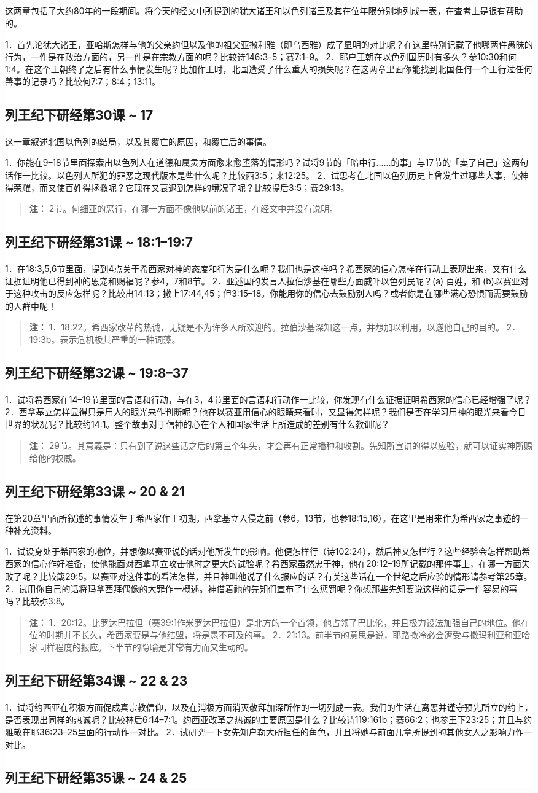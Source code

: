 这两章包括了大约80年的一段期间。将今天的经文中所提到的犹大诸王和以色列诸王及其在位年限分别地列成一表，在查考上是很有帮助的。

1．首先论犹大诸王，亚哈斯怎样与他的父亲约但以及他的祖父亚撒利雅（即乌西雅）成了显明的对比呢？在这里特别记载了他哪两件愚昧的行为，一件是在政治方面的，另一件是在宗教方面的呢？比较诗146:3–5；赛7:1–9。
2．耶户王朝在以色列国历时有多久？参10:30和何1:4。在这个王朝终了之后有什么事情发生呢？比加作王时，北国遭受了什么重大的损失呢？在这两章里面你能找到北国任何一个王行过任何善事的记录吗？比较何7:7；8:4；13:11。

## 列王纪下研经第30课 ~ 17

这一章叙述北国以色列的结局，以及其覆亡的原因，和覆亡后的事情。

1．你能在9–18节里面探索出以色列人在道德和属灵方面愈来愈堕落的情形吗？试将9节的「暗中行……的事」与17节的「卖了自己」这两句话作一比较。以色列人所犯的罪恶之现代版本是些什么呢？比较西3:5；来12:25。
2．试思考在北国以色列历史上曾发生过哪些大事，使神得荣耀，而又使百姓得拯救呢？它现在又衰退到怎样的境况了呢？比较提后3:5；赛29:13。

> **注：** 2节。何细亚的恶行，在哪一方面不像他以前的诸王，在经文中并没有说明。

## 列王纪下研经第31课 ~ 18:1–19:7

1．在18:3,5,6节里面，提到4点关于希西家对神的态度和行为是什么呢？我们也是这样吗？希西家的信心怎样在行动上表现出来，又有什么证据证明他已得到神的恩宠和赐福呢？参4，7和8节。
2．亚述国的发言人拉伯沙基在哪些方面威吓以色列民呢？(a) 百姓，和 (b)以赛亚对于这种攻击的反应怎样呢？比较出14:13；撒上17:44,45；但3:15–18。你能用你的信心去鼓励别人吗？或者你是在哪些满心恐惧而需要鼓励的人群中呢！

> **注：**
> 1．18:22。希西家改革的热诚，无疑是不为许多人所欢迎的。拉伯沙基深知这一点，并想加以利用，以遂他自己的目的。
> 2．19:3b。表示危机极其严重的一种词藻。

## 列王纪下研经第32课 ~ 19:8–37

1．试将希西家在14–19节里面的言语和行动，与在3，4节里面的言语和行动作一比较，你发现有什么证据证明希西家的信心已经增强了呢？
2．西拿基立怎样显得只是用人的眼光来作判断呢？他在以赛亚用信心的眼睛来看时，又显得怎样呢？我们是否在学习用神的眼光来看今日世界的状况呢？比较约14:1。整个故事对于信神的心在个人和国家生活上所造成的差别有什么教训呢？

> **注：** 29节。其意義是：只有到了说这些话之后的第三个年头，才会再有正常播种和收割。先知所宣讲的得以应验，就可以证实神所赐给他的权威。

## 列王纪下研经第33课 ~ 20 & 21

在第20章里面所叙述的事情发生于希西家作王初期，西拿基立入侵之前（参6，13节，也参18:15,16）。在这里是用来作为希西家之事迹的一种补充资料。

1．试设身处于希西家的地位，并想像以赛亚说的话对他所发生的影响。他便怎样行（诗102:24），然后神又怎样行？这些经验会怎样帮助希西家的信心作好准备，使他能面对西拿基立攻击他时之更大的试验呢？希西家虽然忠于神，他在20:12–19所记载的那件事上，在哪一方面失败了呢？比较箴29:5。以赛亚对这件事的看法怎样，并且神叫他说了什么报应的话？有关这些话在一个世纪之后应验的情形请参考第25章。
2．试用你自己的话将玛拿西拜偶像的大罪作一概述。神借着祂的先知们宣布了什么惩罚呢？你想那些先知要说这样的话是一件容易的事吗？比较弥3:8。

> **注：**
> 1．20:12。比罗达巴拉但（赛39:1作米罗达巴拉但）是北方的一个首领，他占领了巴比伦，并且极力设法加强自己的地位。他在位的时期并不长久，希西家要是与他结盟，将是愚不可及的事。
> 2．21:13。前半节的意思是说，耶路撒冷必会遭受与撒玛利亚和亚哈家同样程度的报应。下半节的隐喻是非常有力而又生动的。

## 列王纪下研经第34课 ~ 22 & 23

1．试将约西亚在积极方面促成真宗教信仰，以及在消极方面消灭敬拜加深所作的一切列成一表。我们的生活在离恶并谨守预先所立的约上，是否表现出同样的热诚呢？比较林后6:14–7:1。约西亚改革之热诚的主要原因是什么？比较诗119:161b；赛66:2；也参王下23:25；并且与约雅敬在耶36:23–25里面的行动作一对比。
2．试研究一下女先知户勒大所担任的角色，并且将她与前面几章所提到的其他女人之影响力作一对比。

## 列王纪下研经第35课 ~ 24 & 25
